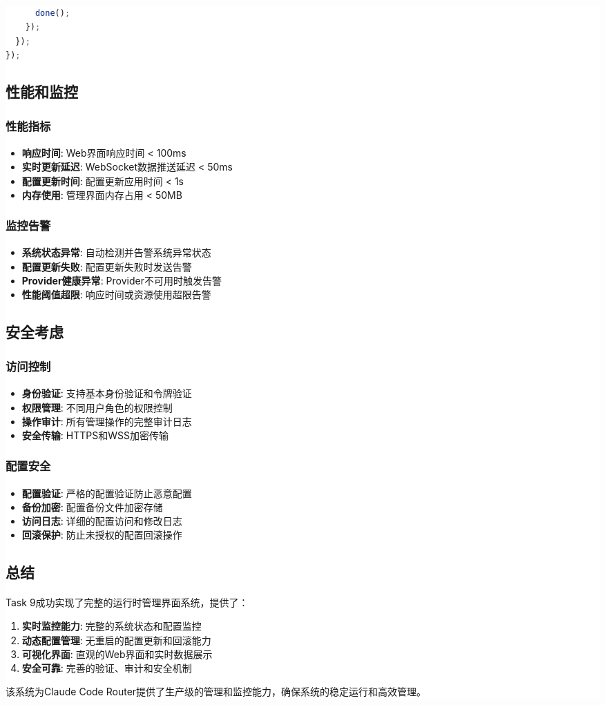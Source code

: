 ```typescript
      done();
    });
  });
});
```

## 性能和监控

### 性能指标
- **响应时间**: Web界面响应时间 < 100ms
- **实时更新延迟**: WebSocket数据推送延迟 < 50ms
- **配置更新时间**: 配置更新应用时间 < 1s
- **内存使用**: 管理界面内存占用 < 50MB

### 监控告警
- **系统状态异常**: 自动检测并告警系统异常状态
- **配置更新失败**: 配置更新失败时发送告警
- **Provider健康异常**: Provider不可用时触发告警
- **性能阈值超限**: 响应时间或资源使用超限告警

## 安全考虑

### 访问控制
- **身份验证**: 支持基本身份验证和令牌验证
- **权限管理**: 不同用户角色的权限控制
- **操作审计**: 所有管理操作的完整审计日志
- **安全传输**: HTTPS和WSS加密传输

### 配置安全
- **配置验证**: 严格的配置验证防止恶意配置
- **备份加密**: 配置备份文件加密存储
- **访问日志**: 详细的配置访问和修改日志
- **回滚保护**: 防止未授权的配置回滚操作

## 总结

Task 9成功实现了完整的运行时管理界面系统，提供了：

1. **实时监控能力**: 完整的系统状态和配置监控
2. **动态配置管理**: 无重启的配置更新和回滚能力
3. **可视化界面**: 直观的Web界面和实时数据展示
4. **安全可靠**: 完善的验证、审计和安全机制

该系统为Claude Code Router提供了生产级的管理和监控能力，确保系统的稳定运行和高效管理。